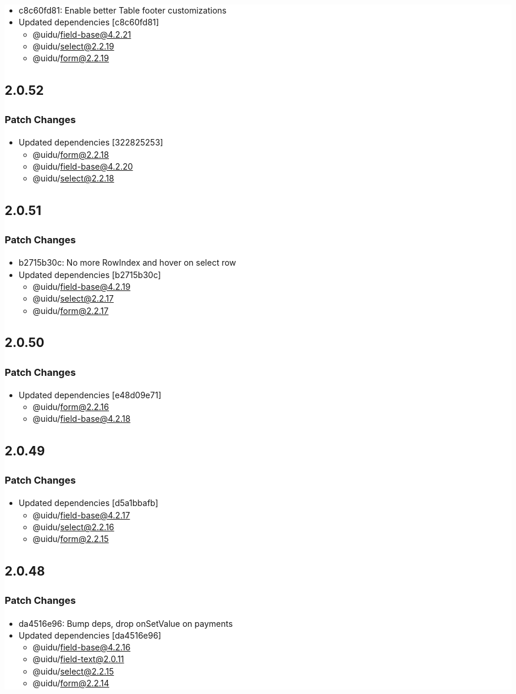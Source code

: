 - c8c60fd81: Enable better Table footer customizations
- Updated dependencies [c8c60fd81]
  - @uidu/field-base@4.2.21
  - @uidu/select@2.2.19
  - @uidu/form@2.2.19

## 2.0.52

### Patch Changes

- Updated dependencies [322825253]
  - @uidu/form@2.2.18
  - @uidu/field-base@4.2.20
  - @uidu/select@2.2.18

## 2.0.51

### Patch Changes

- b2715b30c: No more RowIndex and hover on select row
- Updated dependencies [b2715b30c]
  - @uidu/field-base@4.2.19
  - @uidu/select@2.2.17
  - @uidu/form@2.2.17

## 2.0.50

### Patch Changes

- Updated dependencies [e48d09e71]
  - @uidu/form@2.2.16
  - @uidu/field-base@4.2.18

## 2.0.49

### Patch Changes

- Updated dependencies [d5a1bbafb]
  - @uidu/field-base@4.2.17
  - @uidu/select@2.2.16
  - @uidu/form@2.2.15

## 2.0.48

### Patch Changes

- da4516e96: Bump deps, drop onSetValue on payments
- Updated dependencies [da4516e96]
  - @uidu/field-base@4.2.16
  - @uidu/field-text@2.0.11
  - @uidu/select@2.2.15
  - @uidu/form@2.2.14
